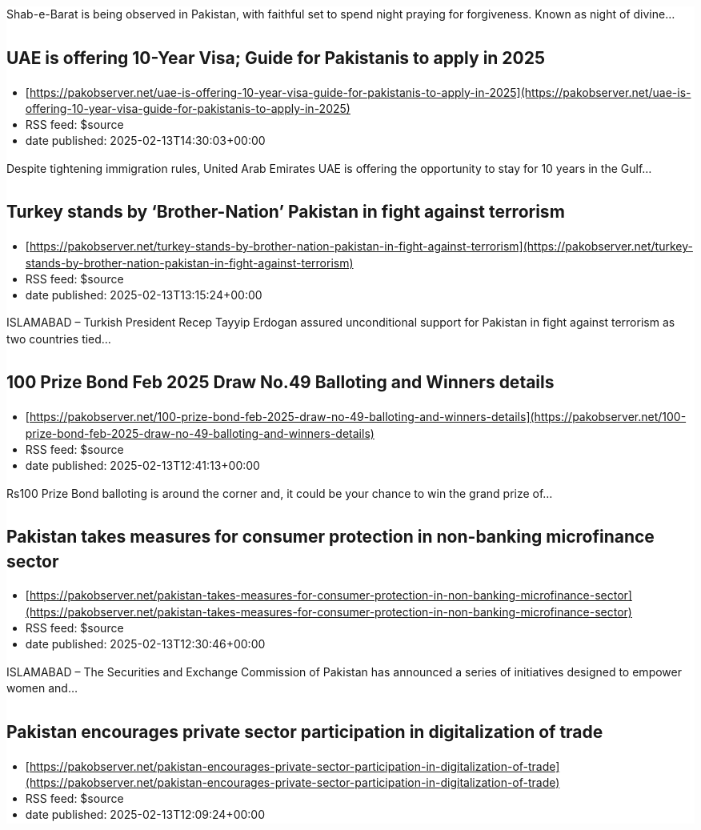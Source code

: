 Shab-e-Barat is being observed in Pakistan, with faithful set to spend night praying for forgiveness. Known as night of divine…

## UAE is offering 10-Year Visa; Guide for Pakistanis to apply in 2025
 - [https://pakobserver.net/uae-is-offering-10-year-visa-guide-for-pakistanis-to-apply-in-2025](https://pakobserver.net/uae-is-offering-10-year-visa-guide-for-pakistanis-to-apply-in-2025)
 - RSS feed: $source
 - date published: 2025-02-13T14:30:03+00:00

Despite tightening immigration rules, United Arab Emirates UAE is offering the opportunity to stay for 10 years in the Gulf…

## Turkey stands by ‘Brother-Nation’ Pakistan in fight against terrorism
 - [https://pakobserver.net/turkey-stands-by-brother-nation-pakistan-in-fight-against-terrorism](https://pakobserver.net/turkey-stands-by-brother-nation-pakistan-in-fight-against-terrorism)
 - RSS feed: $source
 - date published: 2025-02-13T13:15:24+00:00

ISLAMABAD &#8211; Turkish President Recep Tayyip Erdogan assured unconditional support for Pakistan in fight against terrorism as two countries tied…

## 100 Prize Bond Feb 2025 Draw No.49 Balloting and Winners details
 - [https://pakobserver.net/100-prize-bond-feb-2025-draw-no-49-balloting-and-winners-details](https://pakobserver.net/100-prize-bond-feb-2025-draw-no-49-balloting-and-winners-details)
 - RSS feed: $source
 - date published: 2025-02-13T12:41:13+00:00

Rs100 Prize Bond balloting is around the corner and, it could be your chance to win the grand prize of…

## Pakistan takes measures for consumer protection in non-banking microfinance sector
 - [https://pakobserver.net/pakistan-takes-measures-for-consumer-protection-in-non-banking-microfinance-sector](https://pakobserver.net/pakistan-takes-measures-for-consumer-protection-in-non-banking-microfinance-sector)
 - RSS feed: $source
 - date published: 2025-02-13T12:30:46+00:00

ISLAMABAD &#8211; The Securities and Exchange Commission of Pakistan has announced a series of initiatives designed to empower women and…

## Pakistan encourages private sector participation in digitalization of trade
 - [https://pakobserver.net/pakistan-encourages-private-sector-participation-in-digitalization-of-trade](https://pakobserver.net/pakistan-encourages-private-sector-participation-in-digitalization-of-trade)
 - RSS feed: $source
 - date published: 2025-02-13T12:09:24+00:00
